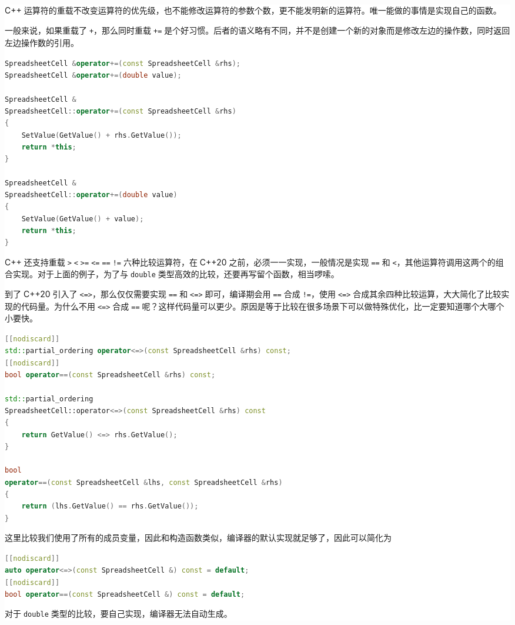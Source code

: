 C++ 运算符的重载不改变运算符的优先级，也不能修改运算符的参数个数，更不能发明新的运算符。唯一能做的事情是实现自己的函数。

一般来说，如果重载了 `+`，那么同时重载 `+=` 是个好习惯。后者的语义略有不同，并不是创建一个新的对象而是修改左边的操作数，同时返回左边操作数的引用。
```cpp
SpreadsheetCell &operator+=(const SpreadsheetCell &rhs);
SpreadsheetCell &operator+=(double value);

SpreadsheetCell &
SpreadsheetCell::operator+=(const SpreadsheetCell &rhs)
{
	SetValue(GetValue() + rhs.GetValue());
	return *this;
}

SpreadsheetCell &
SpreadsheetCell::operator+=(double value)
{
	SetValue(GetValue() + value);
	return *this;
}
```

C++ 还支持重载 `>` `<` `>=` `<=` `==` `!=` 六种比较运算符，在 C++20 之前，必须一一实现，一般情况是实现 `==` 和 `<`，其他运算符调用这两个的组合实现。对于上面的例子，为了与 `double` 类型高效的比较，还要再写留个函数，相当啰嗦。

到了 C++20 引入了 `<=>`，那么仅仅需要实现 `==` 和 `<=>` 即可，编译期会用 `==` 合成 `!=`，使用 `<=>` 合成其余四种比较运算，大大简化了比较实现的代码量。为什么不用 `<=>` 合成 `==` 呢？这样代码量可以更少。原因是等于比较在很多场景下可以做特殊优化，比一定要知道哪个大哪个小要快。
```cpp
[[nodiscard]]
std::partial_ordering operator<=>(const SpreadsheetCell &rhs) const;
[[nodiscard]]
bool operator==(const SpreadsheetCell &rhs) const;

std::partial_ordering
SpreadsheetCell::operator<=>(const SpreadsheetCell &rhs) const
{
	return GetValue() <=> rhs.GetValue();
}

bool
operator==(const SpreadsheetCell &lhs, const SpreadsheetCell &rhs)
{
	return (lhs.GetValue() == rhs.GetValue());
}
```

这里比较我们使用了所有的成员变量，因此和构造函数类似，编译器的默认实现就足够了，因此可以简化为
```cpp
[[nodiscard]]
auto operator<=>(const SpreadsheetCell &) const = default;
[[nodiscard]]
bool operator==(const SpreadsheetCell &) const = default;
```
对于 `double` 类型的比较，要自己实现，编译器无法自动生成。
